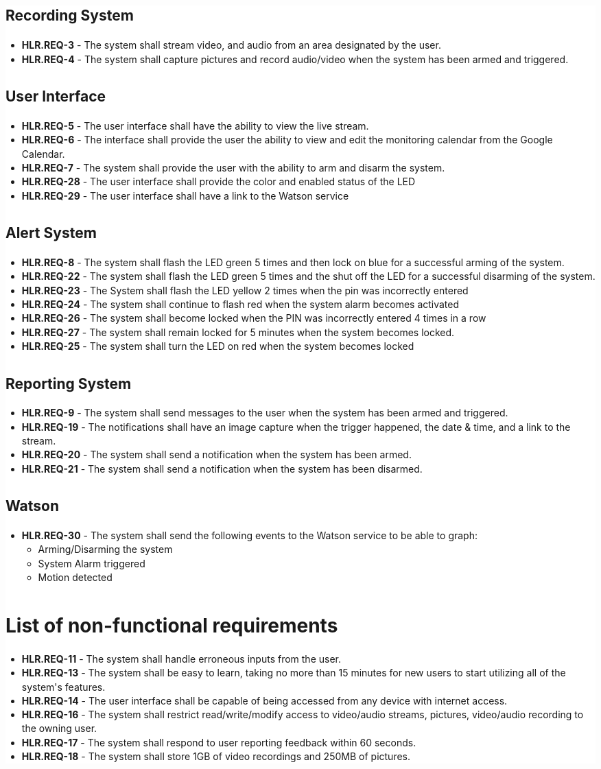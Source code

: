 ## Recording System
- **HLR.REQ-3** - The system shall stream video, and audio from an area designated by the user. 
- **HLR.REQ-4** - The system shall capture pictures and record audio/video when the system has been armed and triggered.

## User Interface
- **HLR.REQ-5** - The user interface shall have the ability to view the live stream. 
- **HLR.REQ-6** - The interface shall provide the user the ability to view and edit the monitoring calendar from the Google Calendar. 
- **HLR.REQ-7** - The system shall provide the user with the ability to arm and disarm the system.
- **HLR.REQ-28** - The user interface shall provide the color and enabled status of the LED
- **HLR.REQ-29** - The user interface shall have a link to the Watson service

## Alert System
- **HLR.REQ-8** - The system shall flash the LED green 5 times and then lock on blue for a successful arming of the system.
- **HLR.REQ-22** - The system shall flash the LED green 5 times and the shut off the LED for a successful disarming of the system.
- **HLR.REQ-23** - The System shall flash the LED yellow 2 times when the pin was incorrectly entered
- **HLR.REQ-24** - The system shall continue to flash red when the system alarm becomes activated
- **HLR.REQ-26** - The system shall become locked when the PIN was incorrectly entered 4 times in a row
- **HLR.REQ-27** - The system shall remain locked for 5 minutes when the system becomes locked. 
- **HLR.REQ-25** - The system shall turn the LED on red when the system becomes locked

## Reporting System
- **HLR.REQ-9** - The system shall send messages to the user when the system has been armed and triggered. 
- **HLR.REQ-19** - The notifications shall have an image capture when the trigger happened, the date & time, and a link to the stream.
- **HLR.REQ-20** - The system shall send a notification when the system has been armed.
- **HLR.REQ-21** - The system shall send a notification when the system has been disarmed.

## Watson 
- **HLR.REQ-30** - The system shall send the following events to the Watson service to be able to graph:
  - Arming/Disarming the system
  - System Alarm triggered
  - Motion detected

# List of non-functional requirements

- **HLR.REQ-11** - The system shall handle erroneous inputs from the user.
- **HLR.REQ-13** - The system shall be easy to learn, taking no more than 15 minutes for new users to start utilizing all of the system's features.
- **HLR.REQ-14** - The user interface shall be capable of being accessed from any device with internet access.
- **HLR.REQ-16** - The system shall restrict read/write/modify access to video/audio streams,  pictures, video/audio recording to the owning user.
- **HLR.REQ-17** - The system shall respond to user reporting feedback within 60 seconds.
- **HLR.REQ-18** - The system shall store 1GB of video recordings and 250MB of pictures.
